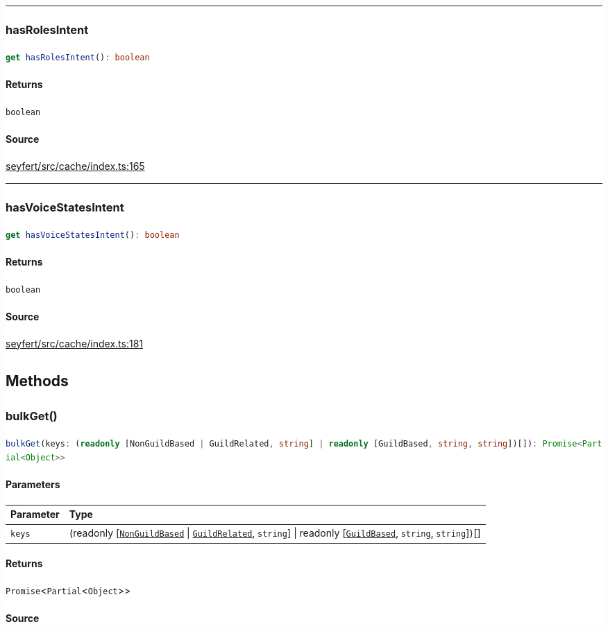 ***

### hasRolesIntent

```ts
get hasRolesIntent(): boolean
```

#### Returns

`boolean`

#### Source

[seyfert/src/cache/index.ts:165](https://github.com/potoland/potocuit/blob/c4fb0c1/src/cache/index.ts#L165)

***

### hasVoiceStatesIntent

```ts
get hasVoiceStatesIntent(): boolean
```

#### Returns

`boolean`

#### Source

[seyfert/src/cache/index.ts:181](https://github.com/potoland/potocuit/blob/c4fb0c1/src/cache/index.ts#L181)

## Methods

### bulkGet()

```ts
bulkGet(keys: (readonly [NonGuildBased | GuildRelated, string] | readonly [GuildBased, string, string])[]): Promise<Partial<Object>>
```

#### Parameters

| Parameter | Type |
| :------ | :------ |
| `keys` | (readonly [[`NonGuildBased`](/api/type-aliases/nonguildbased/) \| [`GuildRelated`](/api/type-aliases/guildrelated/), `string`] \| readonly [[`GuildBased`](/api/type-aliases/guildbased/), `string`, `string`])[] |

#### Returns

`Promise`\<`Partial`\<`Object`\>\>

#### Source
